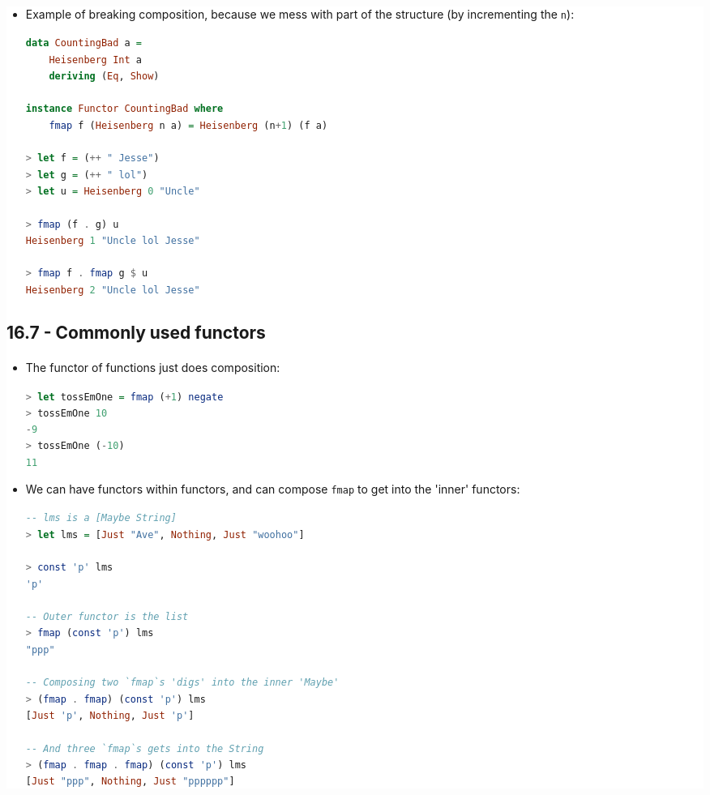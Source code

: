 - Example of breaking composition, because we mess with part of the structure (by incrementing the `n`):

    ```haskell
    data CountingBad a =
        Heisenberg Int a
        deriving (Eq, Show)

    instance Functor CountingBad where
        fmap f (Heisenberg n a) = Heisenberg (n+1) (f a)

    > let f = (++ " Jesse")
    > let g = (++ " lol")
    > let u = Heisenberg 0 "Uncle"

    > fmap (f . g) u
    Heisenberg 1 "Uncle lol Jesse"

    > fmap f . fmap g $ u
    Heisenberg 2 "Uncle lol Jesse"
    ```

## 16.7 - Commonly used functors

- The functor of functions just does composition:

    ```haskell
    > let tossEmOne = fmap (+1) negate
    > tossEmOne 10
    -9
    > tossEmOne (-10)
    11
    ```

- We can have functors within functors, and can compose `fmap` to get into the 'inner' functors:

    ```haskell
    -- lms is a [Maybe String]
    > let lms = [Just "Ave", Nothing, Just "woohoo"]

    > const 'p' lms
    'p'

    -- Outer functor is the list
    > fmap (const 'p') lms
    "ppp"

    -- Composing two `fmap`s 'digs' into the inner 'Maybe'
    > (fmap . fmap) (const 'p') lms
    [Just 'p', Nothing, Just 'p']

    -- And three `fmap`s gets into the String
    > (fmap . fmap . fmap) (const 'p') lms
    [Just "ppp", Nothing, Just "pppppp"]
    ```

